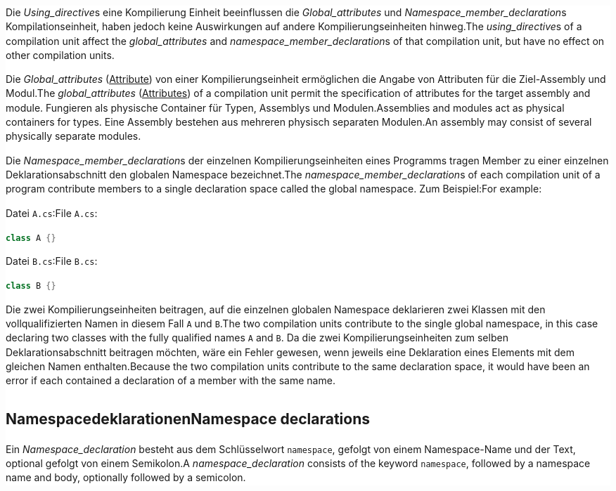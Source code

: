 <span data-ttu-id="23f6f-111">Die *Using_directive*s eine Kompilierung Einheit beeinflussen die *Global_attributes* und *Namespace_member_declaration*s Kompilationseinheit, haben jedoch keine Auswirkungen auf andere Kompilierungseinheiten hinweg.</span><span class="sxs-lookup"><span data-stu-id="23f6f-111">The *using_directive*s of a compilation unit affect the *global_attributes* and *namespace_member_declaration*s of that compilation unit, but have no effect on other compilation units.</span></span>

<span data-ttu-id="23f6f-112">Die *Global_attributes* ([Attribute](attributes.md)) von einer Kompilierungseinheit ermöglichen die Angabe von Attributen für die Ziel-Assembly und Modul.</span><span class="sxs-lookup"><span data-stu-id="23f6f-112">The *global_attributes* ([Attributes](attributes.md)) of a compilation unit permit the specification of attributes for the target assembly and module.</span></span> <span data-ttu-id="23f6f-113">Fungieren als physische Container für Typen, Assemblys und Modulen.</span><span class="sxs-lookup"><span data-stu-id="23f6f-113">Assemblies and modules act as physical containers for types.</span></span> <span data-ttu-id="23f6f-114">Eine Assembly bestehen aus mehreren physisch separaten Modulen.</span><span class="sxs-lookup"><span data-stu-id="23f6f-114">An assembly may consist of several physically separate modules.</span></span>

<span data-ttu-id="23f6f-115">Die *Namespace_member_declaration*s der einzelnen Kompilierungseinheiten eines Programms tragen Member zu einer einzelnen Deklarationsabschnitt den globalen Namespace bezeichnet.</span><span class="sxs-lookup"><span data-stu-id="23f6f-115">The *namespace_member_declaration*s of each compilation unit of a program contribute members to a single declaration space called the global namespace.</span></span> <span data-ttu-id="23f6f-116">Zum Beispiel:</span><span class="sxs-lookup"><span data-stu-id="23f6f-116">For example:</span></span>

<span data-ttu-id="23f6f-117">Datei `A.cs`:</span><span class="sxs-lookup"><span data-stu-id="23f6f-117">File `A.cs`:</span></span>
```csharp
class A {}
```

<span data-ttu-id="23f6f-118">Datei `B.cs`:</span><span class="sxs-lookup"><span data-stu-id="23f6f-118">File `B.cs`:</span></span>
```csharp
class B {}
```

<span data-ttu-id="23f6f-119">Die zwei Kompilierungseinheiten beitragen, auf die einzelnen globalen Namespace deklarieren zwei Klassen mit den vollqualifizierten Namen in diesem Fall `A` und `B`.</span><span class="sxs-lookup"><span data-stu-id="23f6f-119">The two compilation units contribute to the single global namespace, in this case declaring two classes with the fully qualified names `A` and `B`.</span></span> <span data-ttu-id="23f6f-120">Da die zwei Kompilierungseinheiten zum selben Deklarationsabschnitt beitragen möchten, wäre ein Fehler gewesen, wenn jeweils eine Deklaration eines Elements mit dem gleichen Namen enthalten.</span><span class="sxs-lookup"><span data-stu-id="23f6f-120">Because the two compilation units contribute to the same declaration space, it would have been an error if each contained a declaration of a member with the same name.</span></span>

## <a name="namespace-declarations"></a><span data-ttu-id="23f6f-121">Namespacedeklarationen</span><span class="sxs-lookup"><span data-stu-id="23f6f-121">Namespace declarations</span></span>

<span data-ttu-id="23f6f-122">Ein *Namespace_declaration* besteht aus dem Schlüsselwort `namespace`, gefolgt von einem Namespace-Name und der Text, optional gefolgt von einem Semikolon.</span><span class="sxs-lookup"><span data-stu-id="23f6f-122">A *namespace_declaration* consists of the keyword `namespace`, followed by a namespace name and body, optionally followed by a semicolon.</span></span>

